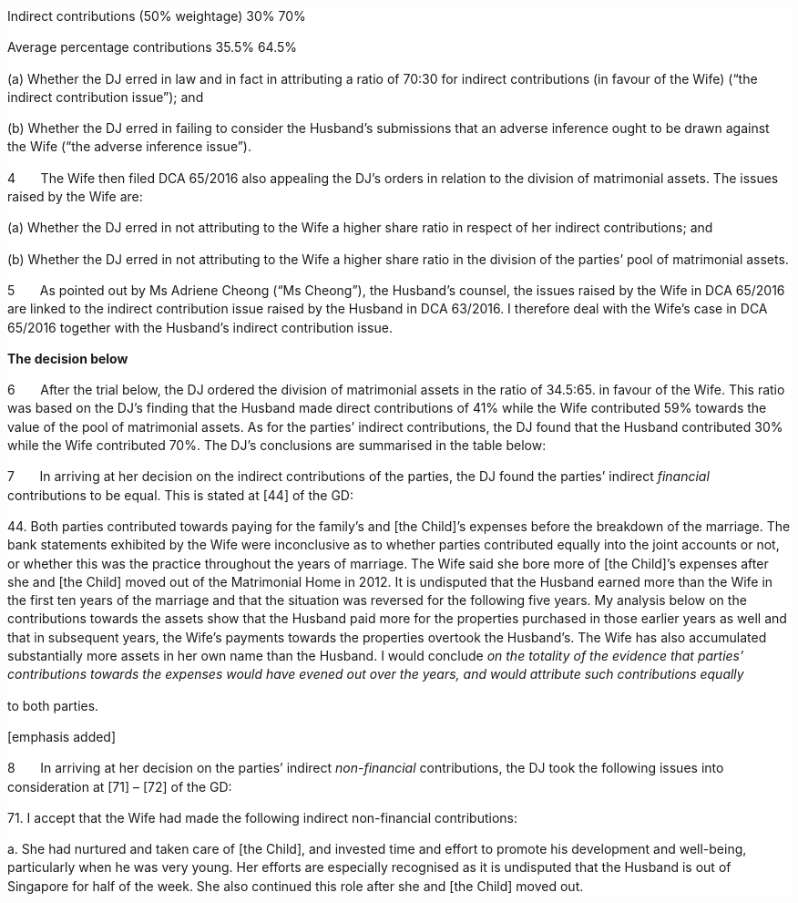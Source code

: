  Indirect contributions (50% weightage) 30% 70% 

 Average percentage contributions 35.5% 64.5% 

 (a) Whether the DJ erred in law and in fact in attributing a ratio of 70:30 for indirect contributions (in favour of the Wife) (“the indirect contribution issue”); and 

 (b) Whether the DJ erred in failing to consider the Husband’s submissions that an adverse inference ought to be drawn against the Wife (“the adverse inference issue”). 

4       The Wife then filed DCA 65/2016 also appealing the DJ’s orders in relation to the division of matrimonial assets. The issues raised by the Wife are: 

 (a) Whether the DJ erred in not attributing to the Wife a higher share ratio in respect of her indirect contributions; and 

 (b) Whether the DJ erred in not attributing to the Wife a higher share ratio in the division of the parties’ pool of matrimonial assets. 

5       As pointed out by Ms Adriene Cheong (“Ms Cheong”), the Husband’s counsel, the issues raised by the Wife in DCA 65/2016 are linked to the indirect contribution issue raised by the Husband in DCA 63/2016. I therefore deal with the Wife’s case in DCA 65/2016 together with the Husband’s indirect contribution issue. 

**The decision below** 

6       After the trial below, the DJ ordered the division of matrimonial assets in the ratio of 34.5:65. in favour of the Wife. This ratio was based on the DJ’s finding that the Husband made direct contributions of 41% while the Wife contributed 59% towards the value of the pool of matrimonial assets. As for the parties’ indirect contributions, the DJ found that the Husband contributed 30% while the Wife contributed 70%. The DJ’s conclusions are summarised in the table below: 

7       In arriving at her decision on the indirect contributions of the parties, the DJ found the parties’ indirect _financial_ contributions to be equal. This is stated at [44] of the GD: 

44\. Both parties contributed towards paying for the family’s and [the Child]’s expenses before the breakdown of the marriage. The bank statements exhibited by the Wife were inconclusive as to whether parties contributed equally into the joint accounts or not, or whether this was the practice throughout the years of marriage. The Wife said she bore more of [the Child]’s expenses after she and [the Child] moved out of the Matrimonial Home in 2012. It is undisputed that the     Husband earned more than the Wife in the first ten years of the marriage and that the situation was reversed for the following five years. My analysis below on the contributions towards the assets show that the Husband paid more for the properties purchased in those earlier years as well and that in subsequent years, the Wife’s payments towards the properties overtook the     Husband’s. The Wife has also accumulated substantially more assets in her own name than the Husband. I would conclude _on the totality of the evidence that parties’ contributions towards the expenses would have evened out over the years, and would attribute such contributions equally_ 


 to both parties. 

 [emphasis added] 

8       In arriving at her decision on the parties’ indirect _non-financial_ contributions, the DJ took the following issues into consideration at [71] – [72] of the GD: 

71\. I accept that the Wife had made the following indirect non-financial contributions: 

 a. She had nurtured and taken care of [the Child], and invested time and effort to promote his development and well-being, particularly when he was very young. Her efforts are especially recognised as it is undisputed that the Husband is out of Singapore for half of the week. She also continued this role after she and [the Child] moved out. 
